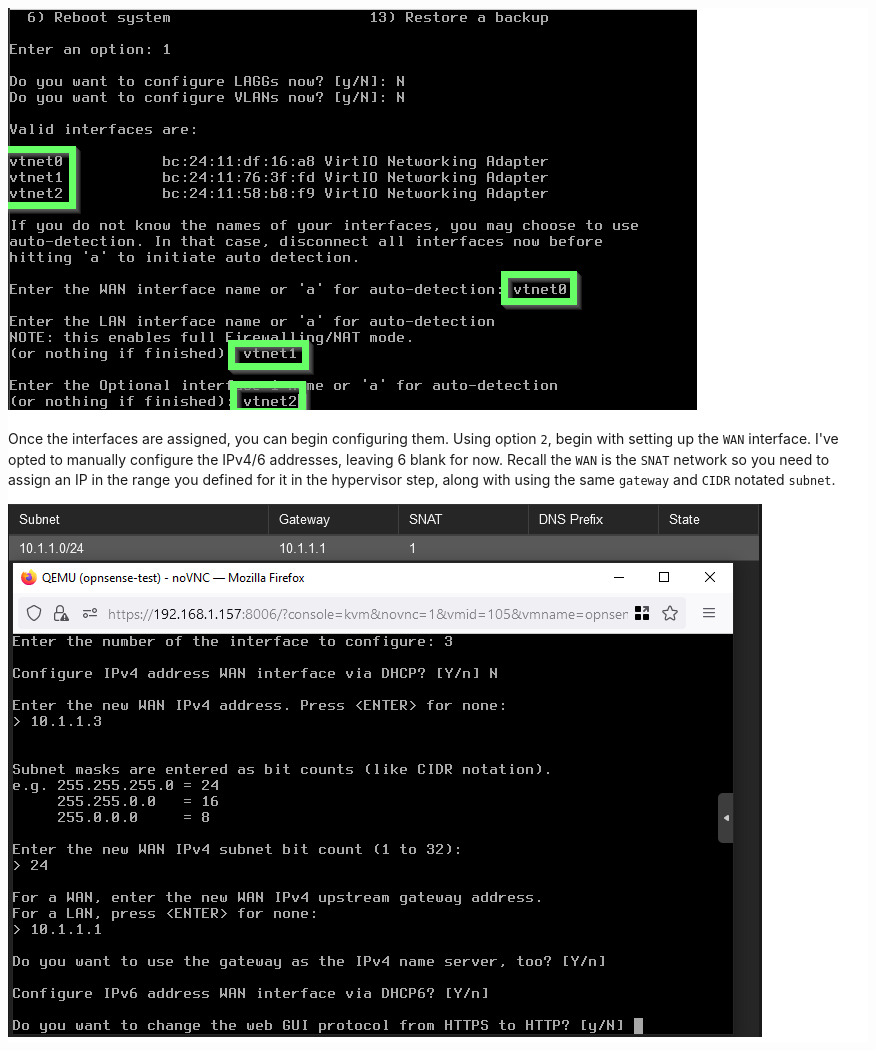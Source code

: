 ![opns_int_assign.png](/assets/img/detection_lab/opns_int_assign.png)

Once the interfaces are assigned, you can begin configuring them. Using option `2`, begin with setting up the `WAN` interface. I've opted to manually configure the IPv4/6 addresses, leaving 6 blank for now. Recall the `WAN` is the `SNAT` network so you need to assign an IP in the range you defined for it in the hypervisor step, along with using the same `gateway` and `CIDR` notated `subnet`.

![opns_set_interface.png](/assets/img/detection_lab/opns_set_interface.png)
